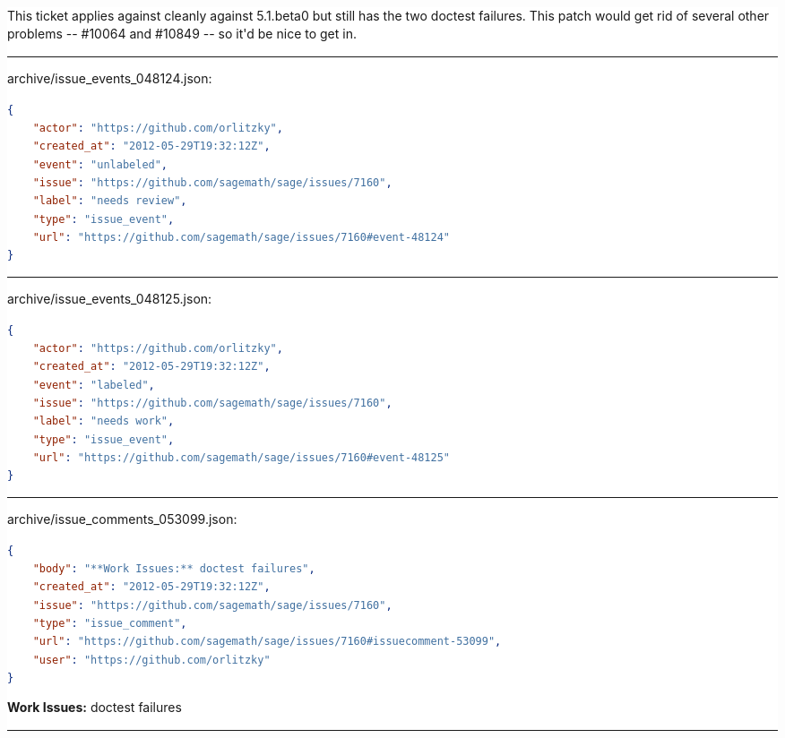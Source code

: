 <a id='comment:16'></a>
This ticket applies against cleanly against 5.1.beta0 but still has the two doctest failures.  This patch would get rid of several other problems -- #10064 and #10849 -- so it'd be nice to get in.



---

archive/issue_events_048124.json:
```json
{
    "actor": "https://github.com/orlitzky",
    "created_at": "2012-05-29T19:32:12Z",
    "event": "unlabeled",
    "issue": "https://github.com/sagemath/sage/issues/7160",
    "label": "needs review",
    "type": "issue_event",
    "url": "https://github.com/sagemath/sage/issues/7160#event-48124"
}
```



---

archive/issue_events_048125.json:
```json
{
    "actor": "https://github.com/orlitzky",
    "created_at": "2012-05-29T19:32:12Z",
    "event": "labeled",
    "issue": "https://github.com/sagemath/sage/issues/7160",
    "label": "needs work",
    "type": "issue_event",
    "url": "https://github.com/sagemath/sage/issues/7160#event-48125"
}
```



---

archive/issue_comments_053099.json:
```json
{
    "body": "**Work Issues:** doctest failures",
    "created_at": "2012-05-29T19:32:12Z",
    "issue": "https://github.com/sagemath/sage/issues/7160",
    "type": "issue_comment",
    "url": "https://github.com/sagemath/sage/issues/7160#issuecomment-53099",
    "user": "https://github.com/orlitzky"
}
```

**Work Issues:** doctest failures



---
